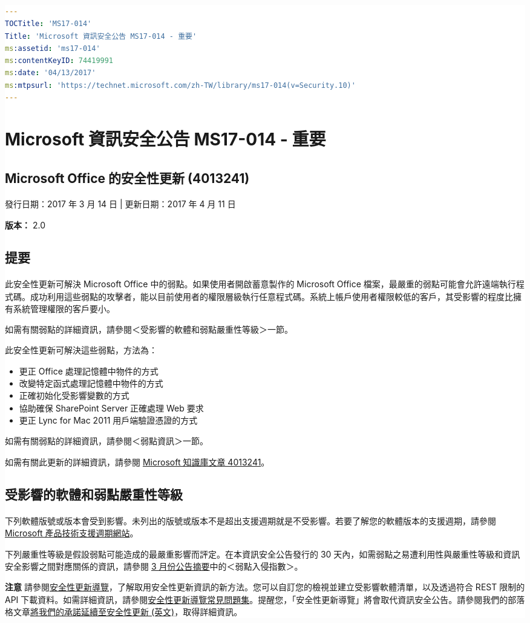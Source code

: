 ```yaml
---
TOCTitle: 'MS17-014'
Title: 'Microsoft 資訊安全公告 MS17-014 - 重要'
ms:assetid: 'ms17-014'
ms:contentKeyID: 74419991
ms:date: '04/13/2017'
ms:mtpsurl: 'https://technet.microsoft.com/zh-TW/library/ms17-014(v=Security.10)'
---
```


Microsoft 資訊安全公告 MS17-014 - 重要
======================================

Microsoft Office 的安全性更新 (4013241)
---------------------------------------

發行日期：2017 年 3 月 14 日 | 更新日期：2017 年 4 月 11 日

**版本：** 2.0

提要
----

<span id="sectionToggle0"></span>
此安全性更新可解決 Microsoft Office 中的弱點。如果使用者開啟蓄意製作的 Microsoft Office 檔案，最嚴重的弱點可能會允許遠端執行程式碼。成功利用這些弱點的攻擊者，能以目前使用者的權限層級執行任意程式碼。系統上帳戶使用者權限較低的客戶，其受影響的程度比擁有系統管理權限的客戶要小。

如需有關弱點的詳細資訊，請參閱＜受影響的軟體和弱點嚴重性等級＞一節。

此安全性更新可解決這些弱點，方法為：

-   更正 Office 處理記憶體中物件的方式
-   改變特定函式處理記憶體中物件的方式
-   正確初始化受影響變數的方式
-   協助確保 SharePoint Server 正確處理 Web 要求
-   更正 Lync for Mac 2011 用戶端驗證憑證的方式

如需有關弱點的詳細資訊，請參閱＜弱點資訊＞一節。

<span id="KBArticle"></span>
如需有關此更新的詳細資訊，請參閱 [Microsoft 知識庫文章 4013241](https://support.microsoft.com/zh-tw/help/4013241)。 

受影響的軟體和弱點嚴重性等級
----------------------------

<span id="sectionToggle1"></span>
下列軟體版號或版本會受到影響。未列出的版號或版本不是超出支援週期就是不受影響。若要了解您的軟體版本的支援週期，請參閱 [Microsoft 產品技術支援週期網站](http://go.microsoft.com/fwlink/?linkid=21742)。

下列嚴重性等級是假設弱點可能造成的最嚴重影響而評定。在本資訊安全公告發行的 30 天內，如需弱點之易遭利用性與嚴重性等級和資訊安全影響之間對應關係的資訊，請參閱 [3 月份公告摘要](https://technet.microsoft.com/zh-tw/library/security/ms17-mar)中的＜弱點入侵指數＞。 

**注意** 請參閱[安全性更新導覽](https://portal.msrc.microsoft.com/zh-tw/security-guidance)，了解取用安全性更新資訊的新方法。您可以自訂您的檢視並建立受影響軟體清單，以及透過符合 REST 限制的 API 下載資料。如需詳細資訊，請參閱[安全性更新導覽常見問題集](https://portal.msrc.microsoft.com/zh-tw/security-guidance)。提醒您，「安全性更新導覽」將會取代資訊安全公告。請參閱我們的部落格文章[將我們的承諾延續至安全性更新 (英文)](https://blogs.technet.microsoft.com/msrc/2016/11/08/furthering-our-commitment-to-security-updates/)，取得詳細資訊。
